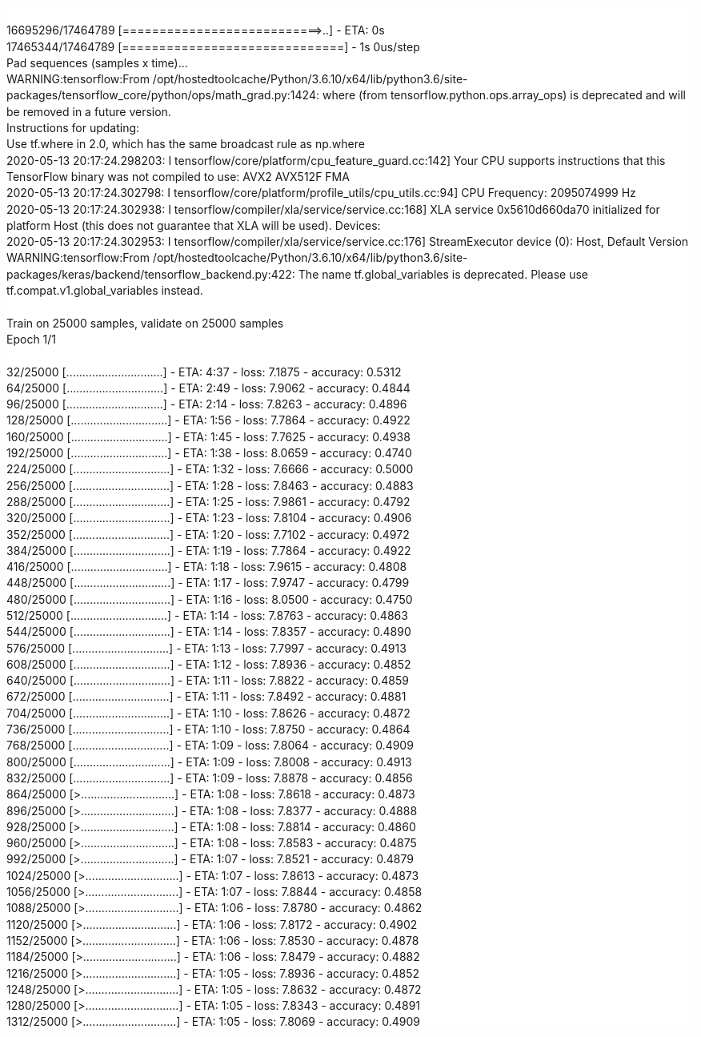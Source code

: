 <br />16695296/17464789 [===========================>..] - ETA: 0s
<br />17465344/17464789 [==============================] - 1s 0us/step
<br />Pad sequences (samples x time)...
<br />WARNING:tensorflow:From /opt/hostedtoolcache/Python/3.6.10/x64/lib/python3.6/site-packages/tensorflow_core/python/ops/math_grad.py:1424: where (from tensorflow.python.ops.array_ops) is deprecated and will be removed in a future version.
<br />Instructions for updating:
<br />Use tf.where in 2.0, which has the same broadcast rule as np.where
<br />2020-05-13 20:17:24.298203: I tensorflow/core/platform/cpu_feature_guard.cc:142] Your CPU supports instructions that this TensorFlow binary was not compiled to use: AVX2 AVX512F FMA
<br />2020-05-13 20:17:24.302798: I tensorflow/core/platform/profile_utils/cpu_utils.cc:94] CPU Frequency: 2095074999 Hz
<br />2020-05-13 20:17:24.302938: I tensorflow/compiler/xla/service/service.cc:168] XLA service 0x5610d660da70 initialized for platform Host (this does not guarantee that XLA will be used). Devices:
<br />2020-05-13 20:17:24.302953: I tensorflow/compiler/xla/service/service.cc:176]   StreamExecutor device (0): Host, Default Version
<br />WARNING:tensorflow:From /opt/hostedtoolcache/Python/3.6.10/x64/lib/python3.6/site-packages/keras/backend/tensorflow_backend.py:422: The name tf.global_variables is deprecated. Please use tf.compat.v1.global_variables instead.
<br />
<br />Train on 25000 samples, validate on 25000 samples
<br />Epoch 1/1
<br />
<br />   32/25000 [..............................] - ETA: 4:37 - loss: 7.1875 - accuracy: 0.5312
<br />   64/25000 [..............................] - ETA: 2:49 - loss: 7.9062 - accuracy: 0.4844
<br />   96/25000 [..............................] - ETA: 2:14 - loss: 7.8263 - accuracy: 0.4896
<br />  128/25000 [..............................] - ETA: 1:56 - loss: 7.7864 - accuracy: 0.4922
<br />  160/25000 [..............................] - ETA: 1:45 - loss: 7.7625 - accuracy: 0.4938
<br />  192/25000 [..............................] - ETA: 1:38 - loss: 8.0659 - accuracy: 0.4740
<br />  224/25000 [..............................] - ETA: 1:32 - loss: 7.6666 - accuracy: 0.5000
<br />  256/25000 [..............................] - ETA: 1:28 - loss: 7.8463 - accuracy: 0.4883
<br />  288/25000 [..............................] - ETA: 1:25 - loss: 7.9861 - accuracy: 0.4792
<br />  320/25000 [..............................] - ETA: 1:23 - loss: 7.8104 - accuracy: 0.4906
<br />  352/25000 [..............................] - ETA: 1:20 - loss: 7.7102 - accuracy: 0.4972
<br />  384/25000 [..............................] - ETA: 1:19 - loss: 7.7864 - accuracy: 0.4922
<br />  416/25000 [..............................] - ETA: 1:18 - loss: 7.9615 - accuracy: 0.4808
<br />  448/25000 [..............................] - ETA: 1:17 - loss: 7.9747 - accuracy: 0.4799
<br />  480/25000 [..............................] - ETA: 1:16 - loss: 8.0500 - accuracy: 0.4750
<br />  512/25000 [..............................] - ETA: 1:14 - loss: 7.8763 - accuracy: 0.4863
<br />  544/25000 [..............................] - ETA: 1:14 - loss: 7.8357 - accuracy: 0.4890
<br />  576/25000 [..............................] - ETA: 1:13 - loss: 7.7997 - accuracy: 0.4913
<br />  608/25000 [..............................] - ETA: 1:12 - loss: 7.8936 - accuracy: 0.4852
<br />  640/25000 [..............................] - ETA: 1:11 - loss: 7.8822 - accuracy: 0.4859
<br />  672/25000 [..............................] - ETA: 1:11 - loss: 7.8492 - accuracy: 0.4881
<br />  704/25000 [..............................] - ETA: 1:10 - loss: 7.8626 - accuracy: 0.4872
<br />  736/25000 [..............................] - ETA: 1:10 - loss: 7.8750 - accuracy: 0.4864
<br />  768/25000 [..............................] - ETA: 1:09 - loss: 7.8064 - accuracy: 0.4909
<br />  800/25000 [..............................] - ETA: 1:09 - loss: 7.8008 - accuracy: 0.4913
<br />  832/25000 [..............................] - ETA: 1:09 - loss: 7.8878 - accuracy: 0.4856
<br />  864/25000 [>.............................] - ETA: 1:08 - loss: 7.8618 - accuracy: 0.4873
<br />  896/25000 [>.............................] - ETA: 1:08 - loss: 7.8377 - accuracy: 0.4888
<br />  928/25000 [>.............................] - ETA: 1:08 - loss: 7.8814 - accuracy: 0.4860
<br />  960/25000 [>.............................] - ETA: 1:08 - loss: 7.8583 - accuracy: 0.4875
<br />  992/25000 [>.............................] - ETA: 1:07 - loss: 7.8521 - accuracy: 0.4879
<br /> 1024/25000 [>.............................] - ETA: 1:07 - loss: 7.8613 - accuracy: 0.4873
<br /> 1056/25000 [>.............................] - ETA: 1:07 - loss: 7.8844 - accuracy: 0.4858
<br /> 1088/25000 [>.............................] - ETA: 1:06 - loss: 7.8780 - accuracy: 0.4862
<br /> 1120/25000 [>.............................] - ETA: 1:06 - loss: 7.8172 - accuracy: 0.4902
<br /> 1152/25000 [>.............................] - ETA: 1:06 - loss: 7.8530 - accuracy: 0.4878
<br /> 1184/25000 [>.............................] - ETA: 1:06 - loss: 7.8479 - accuracy: 0.4882
<br /> 1216/25000 [>.............................] - ETA: 1:05 - loss: 7.8936 - accuracy: 0.4852
<br /> 1248/25000 [>.............................] - ETA: 1:05 - loss: 7.8632 - accuracy: 0.4872
<br /> 1280/25000 [>.............................] - ETA: 1:05 - loss: 7.8343 - accuracy: 0.4891
<br /> 1312/25000 [>.............................] - ETA: 1:05 - loss: 7.8069 - accuracy: 0.4909